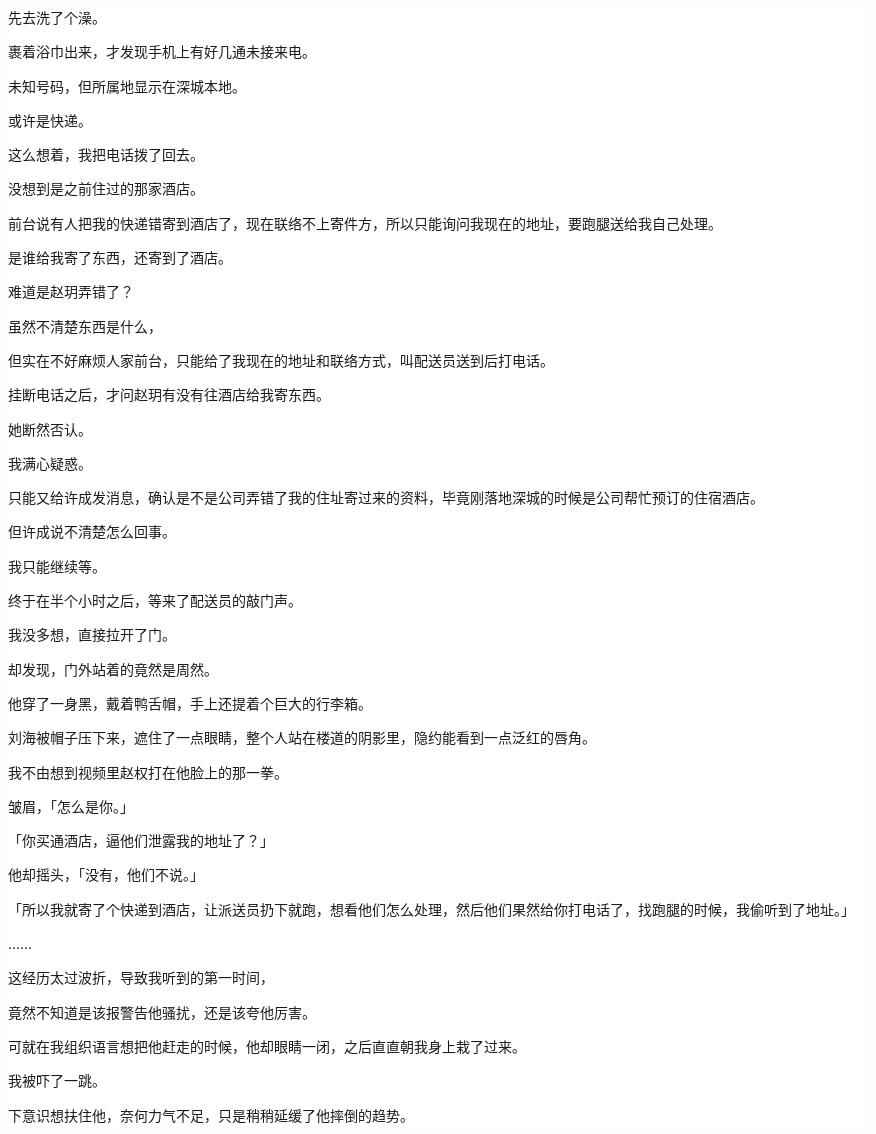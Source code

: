 先去洗了个澡。

裹着浴巾出来，才发现手机上有好几通未接来电。

未知号码，但所属地显示在深城本地。

或许是快递。

这么想着，我把电话拨了回去。

没想到是之前住过的那家酒店。

前台说有人把我的快递错寄到酒店了，现在联络不上寄件方，所以只能询问我现在的地址，要跑腿送给我自己处理。

是谁给我寄了东西，还寄到了酒店。

难道是赵玥弄错了？

虽然不清楚东西是什么，

但实在不好麻烦人家前台，只能给了我现在的地址和联络方式，叫配送员送到后打电话。

挂断电话之后，才问赵玥有没有往酒店给我寄东西。

她断然否认。

我满心疑惑。

只能又给许成发消息，确认是不是公司弄错了我的住址寄过来的资料，毕竟刚落地深城的时候是公司帮忙预订的住宿酒店。

但许成说不清楚怎么回事。

我只能继续等。

终于在半个小时之后，等来了配送员的敲门声。

我没多想，直接拉开了门。

却发现，门外站着的竟然是周然。

他穿了一身黑，戴着鸭舌帽，手上还提着个巨大的行李箱。

刘海被帽子压下来，遮住了一点眼睛，整个人站在楼道的阴影里，隐约能看到一点泛红的唇角。

我不由想到视频里赵权打在他脸上的那一拳。

皱眉，「怎么是你。」

「你买通酒店，逼他们泄露我的地址了？」

他却摇头，「没有，他们不说。」

「所以我就寄了个快递到酒店，让派送员扔下就跑，想看他们怎么处理，然后他们果然给你打电话了，找跑腿的时候，我偷听到了地址。」

……

这经历太过波折，导致我听到的第一时间，

竟然不知道是该报警告他骚扰，还是该夸他厉害。

可就在我组织语言想把他赶走的时候，他却眼睛一闭，之后直直朝我身上栽了过来。

我被吓了一跳。

下意识想扶住他，奈何力气不足，只是稍稍延缓了他摔倒的趋势。

